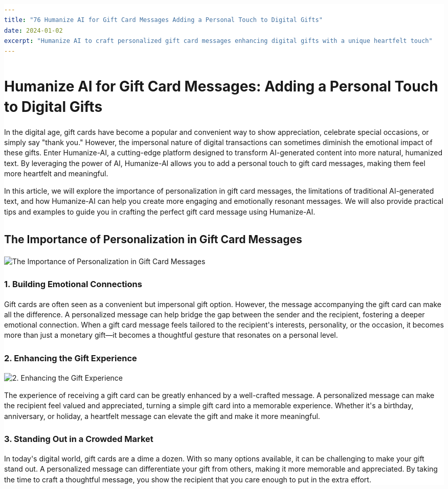 ```yaml
---
title: "76 Humanize AI for Gift Card Messages Adding a Personal Touch to Digital Gifts"
date: 2024-01-02
excerpt: "Humanize AI to craft personalized gift card messages enhancing digital gifts with a unique heartfelt touch"
---
```


# Humanize AI for Gift Card Messages: Adding a Personal Touch to Digital Gifts

In the digital age, gift cards have become a popular and convenient way to show appreciation, celebrate special occasions, or simply say "thank you." However, the impersonal nature of digital transactions can sometimes diminish the emotional impact of these gifts. Enter Humanize-AI, a cutting-edge platform designed to transform AI-generated content into more natural, humanized text. By leveraging the power of AI, Humanize-AI allows you to add a personal touch to gift card messages, making them feel more heartfelt and meaningful.

In this article, we will explore the importance of personalization in gift card messages, the limitations of traditional AI-generated text, and how Humanize-AI can help you create more engaging and emotionally resonant messages. We will also provide practical tips and examples to guide you in crafting the perfect gift card message using Humanize-AI.

## The Importance of Personalization in Gift Card Messages

![The Importance of Personalization in Gift Card Messages](/images/03.jpeg)


### 1. **Building Emotional Connections**

Gift cards are often seen as a convenient but impersonal gift option. However, the message accompanying the gift card can make all the difference. A personalized message can help bridge the gap between the sender and the recipient, fostering a deeper emotional connection. When a gift card message feels tailored to the recipient's interests, personality, or the occasion, it becomes more than just a monetary gift—it becomes a thoughtful gesture that resonates on a personal level.

### 2. **Enhancing the Gift Experience**

![2. **Enhancing the Gift Experience**](/images/22.jpeg)


The experience of receiving a gift card can be greatly enhanced by a well-crafted message. A personalized message can make the recipient feel valued and appreciated, turning a simple gift card into a memorable experience. Whether it's a birthday, anniversary, or holiday, a heartfelt message can elevate the gift and make it more meaningful.

### 3. **Standing Out in a Crowded Market**

In today's digital world, gift cards are a dime a dozen. With so many options available, it can be challenging to make your gift stand out. A personalized message can differentiate your gift from others, making it more memorable and appreciated. By taking the time to craft a thoughtful message, you show the recipient that you care enough to put in the extra effort.
